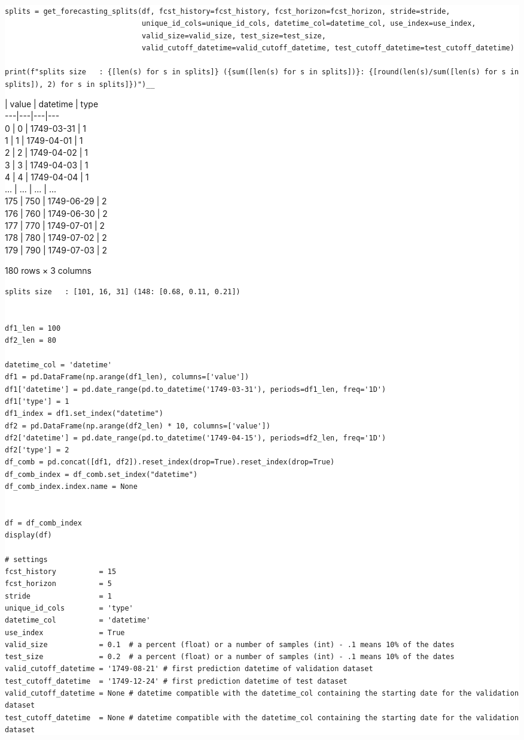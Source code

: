     
    
    splits = get_forecasting_splits(df, fcst_history=fcst_history, fcst_horizon=fcst_horizon, stride=stride,
                                    unique_id_cols=unique_id_cols, datetime_col=datetime_col, use_index=use_index,
                                    valid_size=valid_size, test_size=test_size,
                                    valid_cutoff_datetime=valid_cutoff_datetime, test_cutoff_datetime=test_cutoff_datetime)
    
    print(f"splits size   : {[len(s) for s in splits]} ({sum([len(s) for s in splits])}: {[round(len(s)/sum([len(s) for s in splits]), 2) for s in splits]})")__

| value | datetime | type  
---|---|---|---  
0 | 0 | 1749-03-31 | 1  
1 | 1 | 1749-04-01 | 1  
2 | 2 | 1749-04-02 | 1  
3 | 3 | 1749-04-03 | 1  
4 | 4 | 1749-04-04 | 1  
... | ... | ... | ...  
175 | 750 | 1749-06-29 | 2  
176 | 760 | 1749-06-30 | 2  
177 | 770 | 1749-07-01 | 2  
178 | 780 | 1749-07-02 | 2  
179 | 790 | 1749-07-03 | 2  
  
180 rows × 3 columns
    
    
    splits size   : [101, 16, 31] (148: [0.68, 0.11, 0.21])
    
    
    df1_len = 100
    df2_len = 80
    
    datetime_col = 'datetime'
    df1 = pd.DataFrame(np.arange(df1_len), columns=['value'])
    df1['datetime'] = pd.date_range(pd.to_datetime('1749-03-31'), periods=df1_len, freq='1D')
    df1['type'] = 1
    df1_index = df1.set_index("datetime")
    df2 = pd.DataFrame(np.arange(df2_len) * 10, columns=['value'])
    df2['datetime'] = pd.date_range(pd.to_datetime('1749-04-15'), periods=df2_len, freq='1D')
    df2['type'] = 2
    df_comb = pd.concat([df1, df2]).reset_index(drop=True).reset_index(drop=True)
    df_comb_index = df_comb.set_index("datetime")
    df_comb_index.index.name = None
    
    
    df = df_comb_index
    display(df)
    
    # settings
    fcst_history          = 15
    fcst_horizon          = 5
    stride                = 1
    unique_id_cols        = 'type'
    datetime_col          = 'datetime'
    use_index             = True
    valid_size            = 0.1  # a percent (float) or a number of samples (int) - .1 means 10% of the dates
    test_size             = 0.2  # a percent (float) or a number of samples (int) - .1 means 10% of the dates
    valid_cutoff_datetime = '1749-08-21' # first prediction datetime of validation dataset
    test_cutoff_datetime  = '1749-12-24' # first prediction datetime of test dataset
    valid_cutoff_datetime = None # datetime compatible with the datetime_col containing the starting date for the validation dataset
    test_cutoff_datetime  = None # datetime compatible with the datetime_col containing the starting date for the validation dataset
    